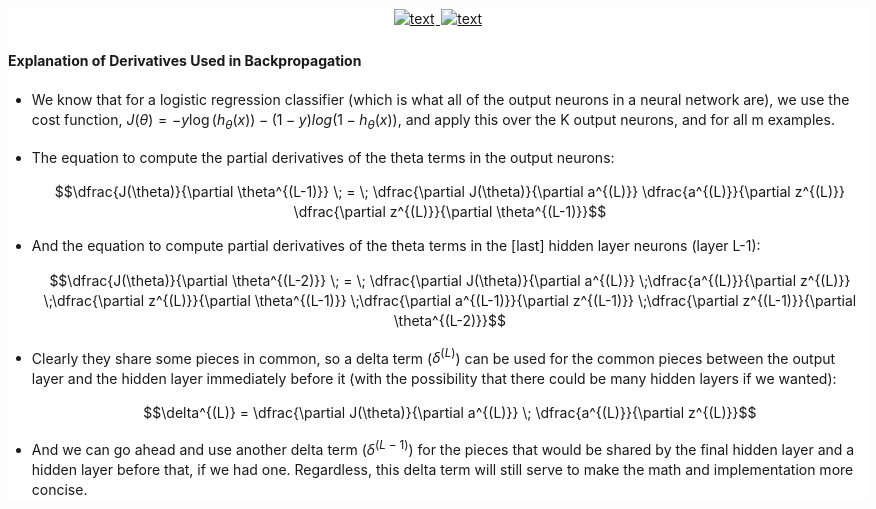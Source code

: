 <div style="display:flex;justify-content:center;align-items:center;flex-flow:row wrap;">
  <div><a href="https://www.coursera.org/learn/machine-learning/resources/EcbzQ">
    <img src="https://d3c33hcgiwev3.cloudfront.net/imageAssetProxy.v1/S4L2cHtREead-BJkoDOYOw_3ab7938d6b6dbfbd9d3f8fcbde41b730_ML-Ex3-MyPhotoToDataDigit-9.jpg?expiry=1554422400000&hmac=ANEVPtZi3Vh70C0XzZWH1wJHNrXX8QLFRW-KpCeJNAA" style="margin: 0.1em;" alt="text" title="caption" width="250">
    <img src="https://d3c33hcgiwev3.cloudfront.net/imageAssetProxy.v1/R23Gv3tSEeaxYA6oVw19Xw_e2fce3219f3c9c316cbf43b1de41cd03_ML-Ex3-MyPhotoToDataDigit-3.jpg?expiry=1554422400000&hmac=ewvGbjsgUc4gvoAUorynoYYZQGnW27oiHWESj9f_3w4" style="margin: 0.1em;" alt="text" title="caption" width="250">
  </a></div>
</div>


#### Explanation of Derivatives Used in Backpropagation

+ We know that for a logistic regression classifier (which is what all of the output neurons in a neural network are), we use the cost function, $J(\theta) = -y \log(h_{\theta}(x)) - (1-y)log(1-h_{\theta}(x))$, and apply this over the K output neurons, and for all m examples.
+ The equation to compute the partial derivatives of the theta terms in the output neurons:

  $$\dfrac{J(\theta)}{\partial \theta^{(L-1)}} \; = \; \dfrac{\partial J(\theta)}{\partial a^{(L)}} \dfrac{a^{(L)}}{\partial z^{(L)}} \dfrac{\partial z^{(L)}}{\partial \theta^{(L-1)}}$$

+ And the equation to compute partial derivatives of the theta terms in the [last] hidden layer neurons (layer L-1):

  $$\dfrac{J(\theta)}{\partial \theta^{(L-2)}} \; = \; \dfrac{\partial J(\theta)}{\partial a^{(L)}} \;\dfrac{a^{(L)}}{\partial z^{(L)}} \;\dfrac{\partial z^{(L)}}{\partial \theta^{(L-1)}} \;\dfrac{\partial a^{(L-1)}}{\partial z^{(L-1)}} \;\dfrac{\partial z^{(L-1)}}{\partial \theta^{(L-2)}}$$

+ Clearly they share some pieces in common, so a delta term ($\delta^{(L)}$) can be used for the common pieces between the output layer and the hidden layer immediately before it (with the possibility that there could be many hidden layers if we wanted):

  $$\delta^{(L)} = \dfrac{\partial J(\theta)}{\partial a^{(L)}} \; \dfrac{a^{(L)}}{\partial z^{(L)}}$$

+ And we can go ahead and use another delta term ($\delta^{(L−1)}$) for the pieces that would be shared by the final hidden layer and a hidden layer before that, if we had one. Regardless, this delta term will still serve to make the math and implementation more concise.

